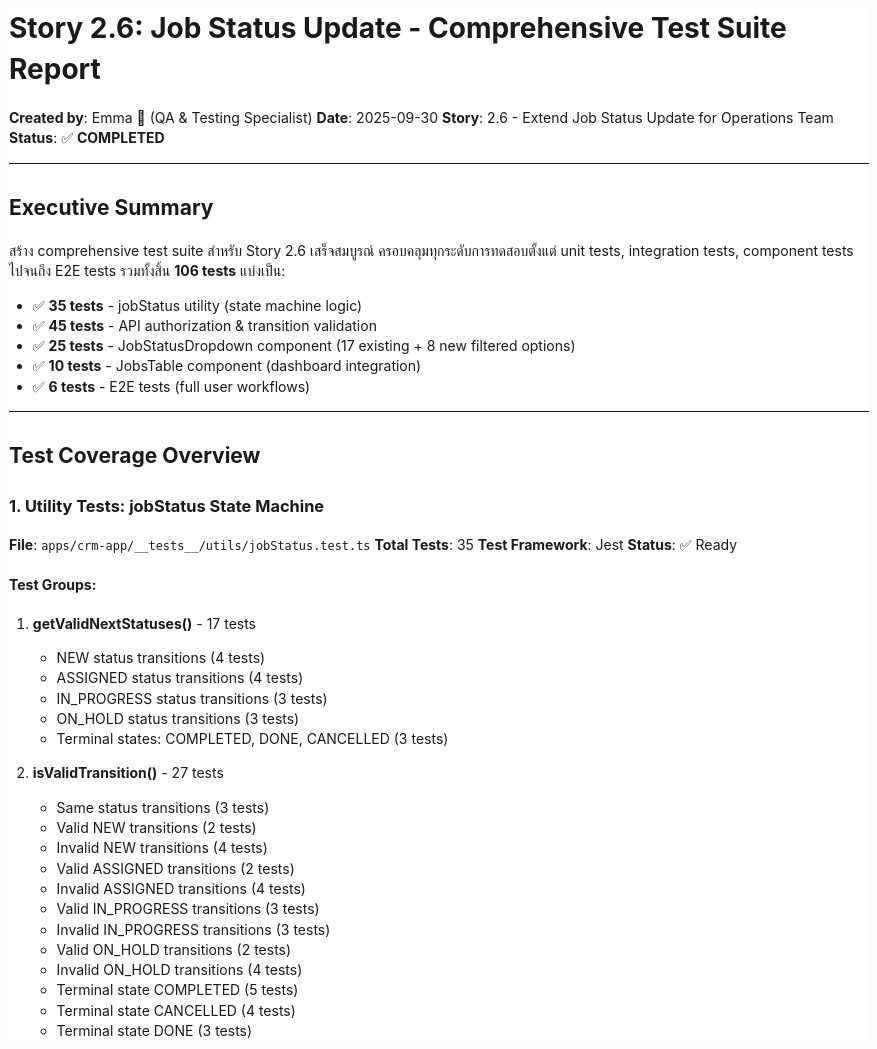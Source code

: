 # Story 2.6: Job Status Update - Comprehensive Test Suite Report

**Created by**: Emma 🧪 (QA & Testing Specialist)
**Date**: 2025-09-30
**Story**: 2.6 - Extend Job Status Update for Operations Team
**Status**: ✅ **COMPLETED**

---

## Executive Summary

สร้าง comprehensive test suite สำหรับ Story 2.6 เสร็จสมบูรณ์ ครอบคลุมทุกระดับการทดสอบตั้งแต่ unit tests, integration tests, component tests ไปจนถึง E2E tests รวมทั้งสิ้น **106 tests** แบ่งเป็น:

- ✅ **35 tests** - jobStatus utility (state machine logic)
- ✅ **45 tests** - API authorization & transition validation
- ✅ **25 tests** - JobStatusDropdown component (17 existing + 8 new filtered options)
- ✅ **10 tests** - JobsTable component (dashboard integration)
- ✅ **6 tests** - E2E tests (full user workflows)

---

## Test Coverage Overview

### 1. Utility Tests: jobStatus State Machine
**File**: `apps/crm-app/__tests__/utils/jobStatus.test.ts`
**Total Tests**: 35
**Test Framework**: Jest
**Status**: ✅ Ready

#### Test Groups:
1. **getValidNextStatuses()** - 17 tests
   - NEW status transitions (4 tests)
   - ASSIGNED status transitions (4 tests)
   - IN_PROGRESS status transitions (3 tests)
   - ON_HOLD status transitions (3 tests)
   - Terminal states: COMPLETED, DONE, CANCELLED (3 tests)

2. **isValidTransition()** - 27 tests
   - Same status transitions (3 tests)
   - Valid NEW transitions (2 tests)
   - Invalid NEW transitions (4 tests)
   - Valid ASSIGNED transitions (2 tests)
   - Invalid ASSIGNED transitions (4 tests)
   - Valid IN_PROGRESS transitions (3 tests)
   - Invalid IN_PROGRESS transitions (3 tests)
   - Valid ON_HOLD transitions (2 tests)
   - Invalid ON_HOLD transitions (4 tests)
   - Terminal state COMPLETED (5 tests)
   - Terminal state CANCELLED (4 tests)
   - Terminal state DONE (3 tests)
